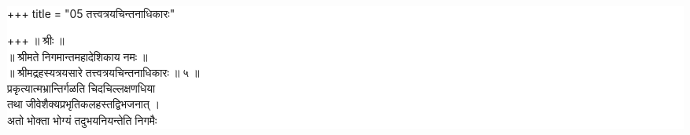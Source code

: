 +++
title = "05 तत्त्वत्रयचिन्तनाधिकारः"

+++
॥ श्रीः ॥  
॥ श्रीमते निगमान्तमहादेशिकाय नमः ॥  
॥ श्रीमद्रहस्यत्रयसारे तत्त्वत्रयचिन्तनाधिकारः ॥ ५ ॥  
प्रकृत्यात्मभ्रान्तिर्गळति चिदचिल्लक्षणधिया  
तथा जीवेशैक्यप्रभृतिकलहस्तद्विभजनात् ।  
अतो भोक्ता भोग्यं तदुभयनियन्तेति निगमैः  